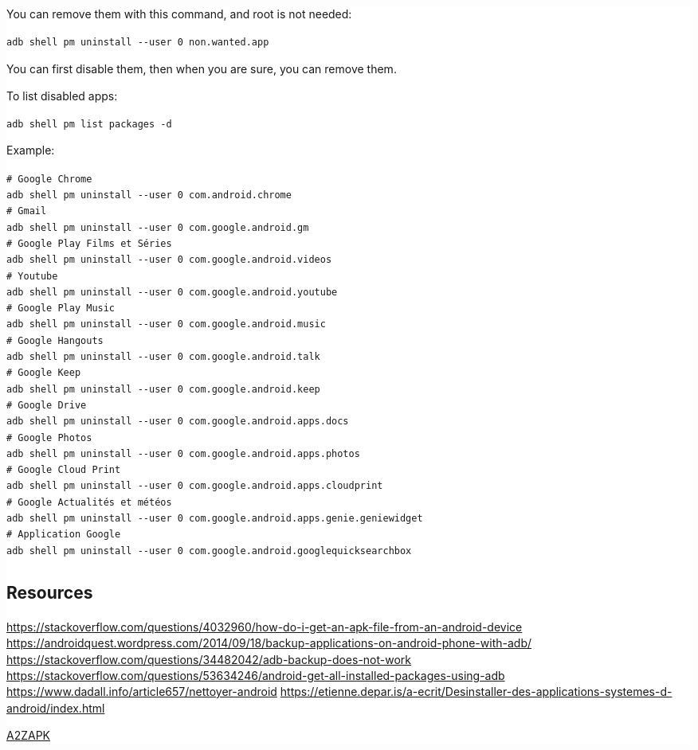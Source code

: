 You can remove them with this command, and root is not needed:

```
adb shell pm uninstall --user 0 non.wanted.app
```

You can first disable them, then when you are sure, you can remove them.

To list disabled apps:

```
adb shell pm list packages -d
```

Example:

```
# Google Chrome
adb shell pm uninstall --user 0 com.android.chrome
# Gmail
adb shell pm uninstall --user 0 com.google.android.gm
# Google Play Films et Séries
adb shell pm uninstall --user 0 com.google.android.videos
# Youtube
adb shell pm uninstall --user 0 com.google.android.youtube
# Google Play Music
adb shell pm uninstall --user 0 com.google.android.music
# Google Hangouts
adb shell pm uninstall --user 0 com.google.android.talk
# Google Keep
adb shell pm uninstall --user 0 com.google.android.keep
# Google Drive
adb shell pm uninstall --user 0 com.google.android.apps.docs
# Google Photos
adb shell pm uninstall --user 0 com.google.android.apps.photos
# Google Cloud Print
adb shell pm uninstall --user 0 com.google.android.apps.cloudprint
# Google Actualités et météos
adb shell pm uninstall --user 0 com.google.android.apps.genie.geniewidget
# Application Google
adb shell pm uninstall --user 0 com.google.android.googlequicksearchbox
```

## Resources

https://stackoverflow.com/questions/4032960/how-do-i-get-an-apk-file-from-an-android-device
https://androidquest.wordpress.com/2014/09/18/backup-applications-on-android-phone-with-adb/
https://stackoverflow.com/questions/34482042/adb-backup-does-not-work
https://stackoverflow.com/questions/53634246/android-get-all-installed-packages-using-adb
https://www.dadall.info/article657/nettoyer-android
https://etienne.depar.is/a-ecrit/Desinstaller-des-applications-systemes-d-android/index.html





[A2ZAPK](https://a2zapk.io/Search/spotify/page/51/user=Z2RVeWdpK0RGTmlRYUowVzZyRzF0dUliRnNYay9meGFLZ3FVSjJTUkJ0UDZFU1cySmtuM3hTck05NUVJQk1yUw==/)
